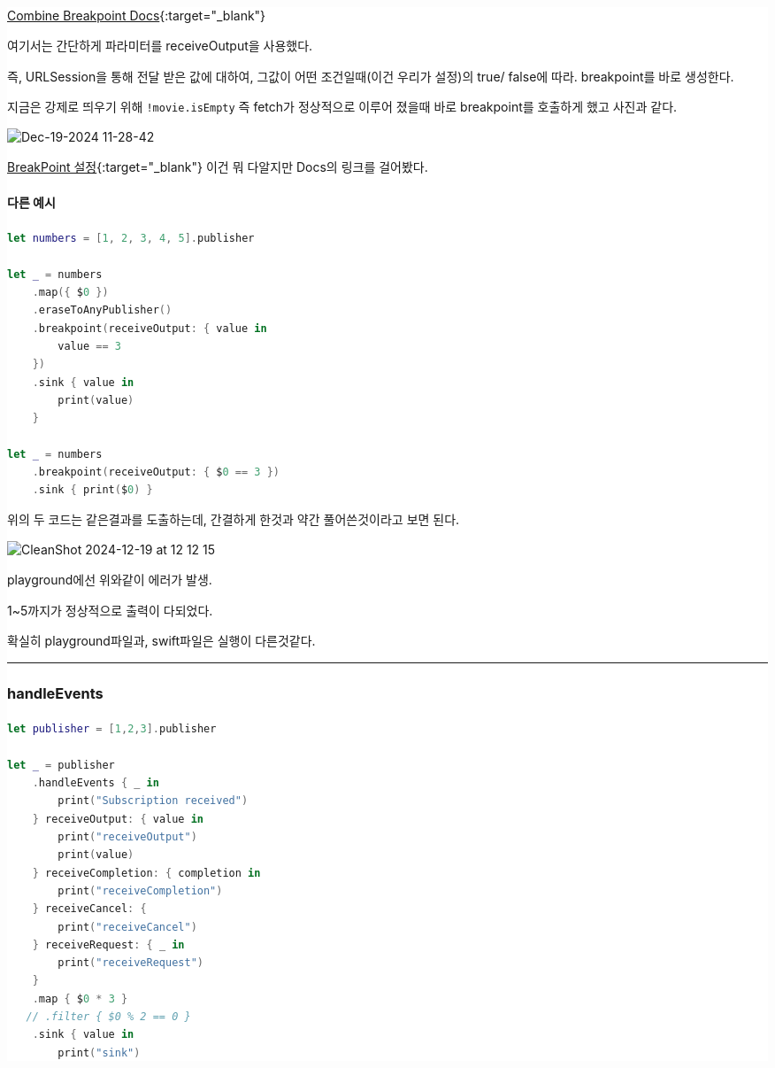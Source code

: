 [Combine Breakpoint Docs](https://developer.apple.com/documentation/combine/publisher/breakpoint(receivesubscription:receiveoutput:receivecompletion:)){:target="_blank"}

여기서는 간단하게 파라미터를 receiveOutput을 사용했다.

즉, URLSession을 통해 전달 받은 값에 대하여, 그값이 어떤 조건일때(이건 우리가 설정)의 true/ false에 따라. breakpoint를 바로 생성한다.

지금은 강제로 띄우기 위해 `!movie.isEmpty` 즉 fetch가 정상적으로 이루어 졌을때 바로 breakpoint를 호출하게 했고 사진과 같다.

![Dec-19-2024 11-28-42](https://github.com/user-attachments/assets/54238469-0435-4d67-a5b4-4dbcd0f2d8ab)

[BreakPoint 설정](https://developer.apple.com/documentation/xcode/setting-breakpoints-to-pause-your-running-app){:target="_blank"} 이건 뭐 다알지만 Docs의 링크를 걸어봤다.

#### 다른 예시

```swift
let numbers = [1, 2, 3, 4, 5].publisher

let _ = numbers
    .map({ $0 })
    .eraseToAnyPublisher()
    .breakpoint(receiveOutput: { value in
        value == 3
    })
    .sink { value in
        print(value)
    }

let _ = numbers
    .breakpoint(receiveOutput: { $0 == 3 })
    .sink { print($0) }    
```

위의 두 코드는 같은결과를 도출하는데, 간결하게 한것과 약간 풀어쓴것이라고 보면 된다.

![CleanShot 2024-12-19 at 12 12 15](https://github.com/user-attachments/assets/faf4e12a-b7c9-461b-80d9-cc1a6cbdff3b)

playground에선 위와같이 에러가 발생.

1~5까지가 정상적으로 출력이 다되었다.

확실히 playground파일과, swift파일은 실행이 다른것같다.

---

### handleEvents

```swift
let publisher = [1,2,3].publisher

let _ = publisher
    .handleEvents { _ in
        print("Subscription received")
    } receiveOutput: { value in
        print("receiveOutput")
        print(value)
    } receiveCompletion: { completion in
        print("receiveCompletion")
    } receiveCancel: {
        print("receiveCancel")
    } receiveRequest: { _ in
        print("receiveRequest")
    }
    .map { $0 * 3 }
   // .filter { $0 % 2 == 0 }
    .sink { value in
        print("sink")
```